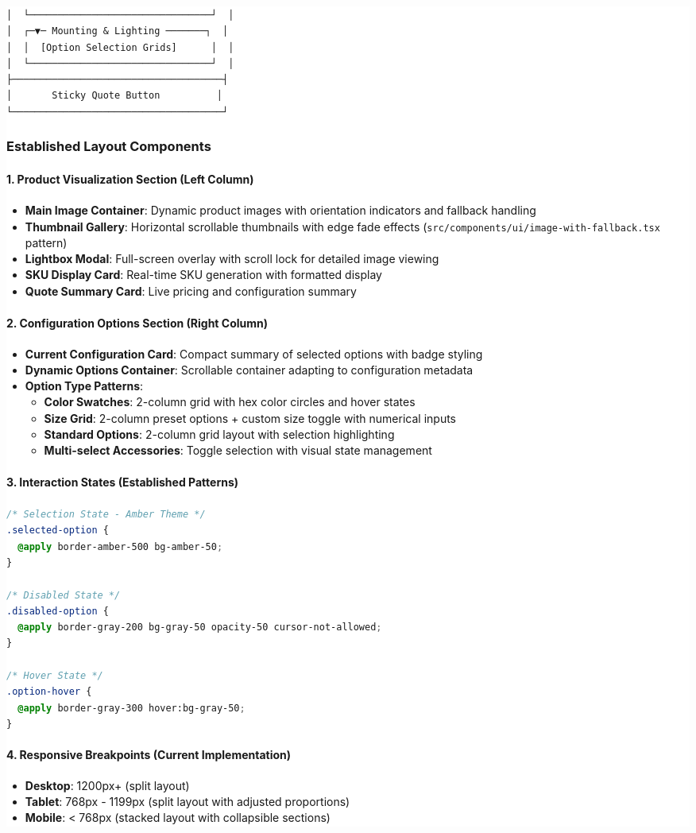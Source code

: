 ```
│  └────────────────────────────────┘  │
│  ┌─▼─ Mounting & Lighting ───────┐  │
│  │  [Option Selection Grids]      │  │
│  └────────────────────────────────┘  │
├─────────────────────────────────────┤
│       Sticky Quote Button          │
└─────────────────────────────────────┘
```

### Established Layout Components

#### 1. Product Visualization Section (Left Column)
- **Main Image Container**: Dynamic product images with orientation indicators and fallback handling
- **Thumbnail Gallery**: Horizontal scrollable thumbnails with edge fade effects (`src/components/ui/image-with-fallback.tsx` pattern)
- **Lightbox Modal**: Full-screen overlay with scroll lock for detailed image viewing
- **SKU Display Card**: Real-time SKU generation with formatted display
- **Quote Summary Card**: Live pricing and configuration summary

#### 2. Configuration Options Section (Right Column)
- **Current Configuration Card**: Compact summary of selected options with badge styling
- **Dynamic Options Container**: Scrollable container adapting to configuration metadata
- **Option Type Patterns**:
  - **Color Swatches**: 2-column grid with hex color circles and hover states
  - **Size Grid**: 2-column preset options + custom size toggle with numerical inputs
  - **Standard Options**: 2-column grid layout with selection highlighting
  - **Multi-select Accessories**: Toggle selection with visual state management

#### 3. Interaction States (Established Patterns)
```css
/* Selection State - Amber Theme */
.selected-option {
  @apply border-amber-500 bg-amber-50;
}

/* Disabled State */
.disabled-option {
  @apply border-gray-200 bg-gray-50 opacity-50 cursor-not-allowed;
}

/* Hover State */
.option-hover {
  @apply border-gray-300 hover:bg-gray-50;
}
```

#### 4. Responsive Breakpoints (Current Implementation)
- **Desktop**: 1200px+ (split layout)
- **Tablet**: 768px - 1199px (split layout with adjusted proportions)
- **Mobile**: < 768px (stacked layout with collapsible sections)
